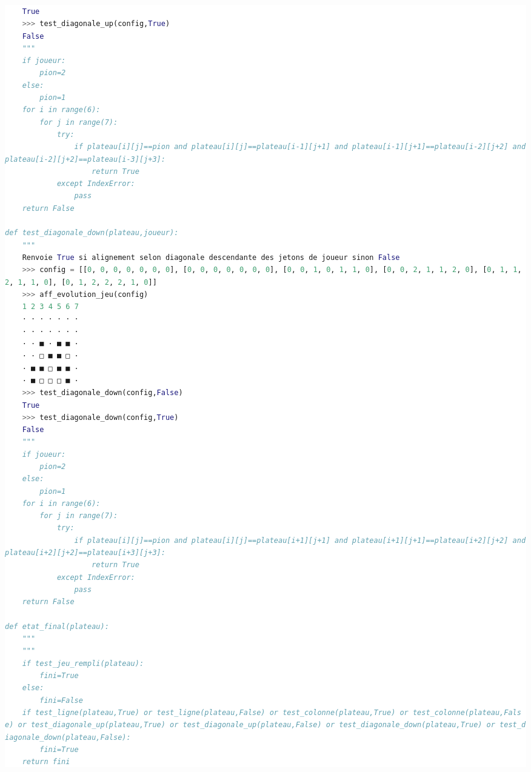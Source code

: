 ```Python
    True
    >>> test_diagonale_up(config,True)
    False
    """
    if joueur:
        pion=2
    else:
        pion=1   
    for i in range(6):
        for j in range(7):
            try:
                if plateau[i][j]==pion and plateau[i][j]==plateau[i-1][j+1] and plateau[i-1][j+1]==plateau[i-2][j+2] and plateau[i-2][j+2]==plateau[i-3][j+3]:
                    return True
            except IndexError:
                pass
    return False

def test_diagonale_down(plateau,joueur):
    """
    Renvoie True si alignement selon diagonale descendante des jetons de joueur sinon False
    >>> config = [[0, 0, 0, 0, 0, 0, 0], [0, 0, 0, 0, 0, 0, 0], [0, 0, 1, 0, 1, 1, 0], [0, 0, 2, 1, 1, 2, 0], [0, 1, 1, 2, 1, 1, 0], [0, 1, 2, 2, 2, 1, 0]]
    >>> aff_evolution_jeu(config)
    1 2 3 4 5 6 7
    · · · · · · · 
    · · · · · · · 
    · · ■ · ■ ■ · 
    · · □ ■ ■ □ · 
    · ■ ■ □ ■ ■ · 
    · ■ □ □ □ ■ · 
    >>> test_diagonale_down(config,False)
    True
    >>> test_diagonale_down(config,True)
    False
    """
    if joueur:
        pion=2
    else:
        pion=1   
    for i in range(6):
        for j in range(7):
            try:
                if plateau[i][j]==pion and plateau[i][j]==plateau[i+1][j+1] and plateau[i+1][j+1]==plateau[i+2][j+2] and plateau[i+2][j+2]==plateau[i+3][j+3]:
                    return True
            except IndexError:
                pass
    return False    

def etat_final(plateau):
    """
    """
    if test_jeu_rempli(plateau):
        fini=True
    else:
        fini=False
    if test_ligne(plateau,True) or test_ligne(plateau,False) or test_colonne(plateau,True) or test_colonne(plateau,False) or test_diagonale_up(plateau,True) or test_diagonale_up(plateau,False) or test_diagonale_down(plateau,True) or test_diagonale_down(plateau,False):
        fini=True
    return fini

```